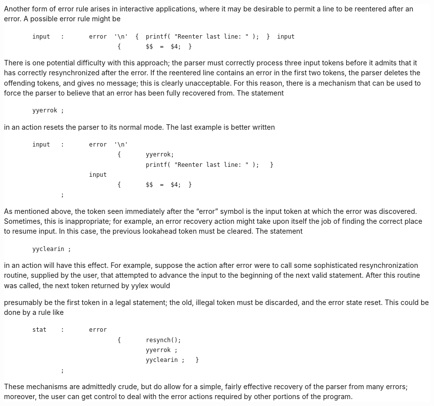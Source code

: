 Another form of error rule arises in interactive applications, where it may be desirable to permit a line to be reentered after an error. A possible error rule might be

```
        input   :       error  '\n'  {  printf( "Reenter last line: " );  }  input
                                {       $$  =  $4;  }
```

There is one potential difficulty with this approach; the parser must correctly process three input tokens before it admits that it has correctly resynchronized after the error. If the reentered line contains an error in the first two tokens, the parser deletes the offending tokens, and gives no message; this is clearly unacceptable. For this reason, there is a mechanism that can be used to force the parser to believe that an error has been fully recovered from. The statement

```
        yyerrok ;
```

in an action resets the parser to its normal mode. The last example is better written

```
        input   :       error  '\n'
                                {       yyerrok;
                                        printf( "Reenter last line: " );   }
                        input
                                {       $$  =  $4;  }
                ;
```

As mentioned above, the token seen immediately after the “error” symbol is the input token at which the error was discovered. Sometimes, this is inappropriate; for example, an error recovery action might take upon itself the job of finding the correct place to resume input. In this case, the previous lookahead token must be cleared. The statement

```
        yyclearin ;
```

in an action will have this effect. For example, suppose the action after error were to call some sophisticated resynchronization routine, supplied by the user, that attempted to advance the input to the beginning of the next valid statement. After this routine was called, the next token returned by yylex would

presumably be the first token in a legal statement; the old, illegal token must be discarded, and the error state reset. This could be done by a rule like

```
        stat    :       error
                                {       resynch();
                                        yyerrok ;
                                        yyclearin ;   }
                ;
```

These mechanisms are admittedly crude, but do allow for a simple, fairly effective recovery of the parser from many errors; moreover, the user can get control to deal with the error actions required by other portions of the program.
